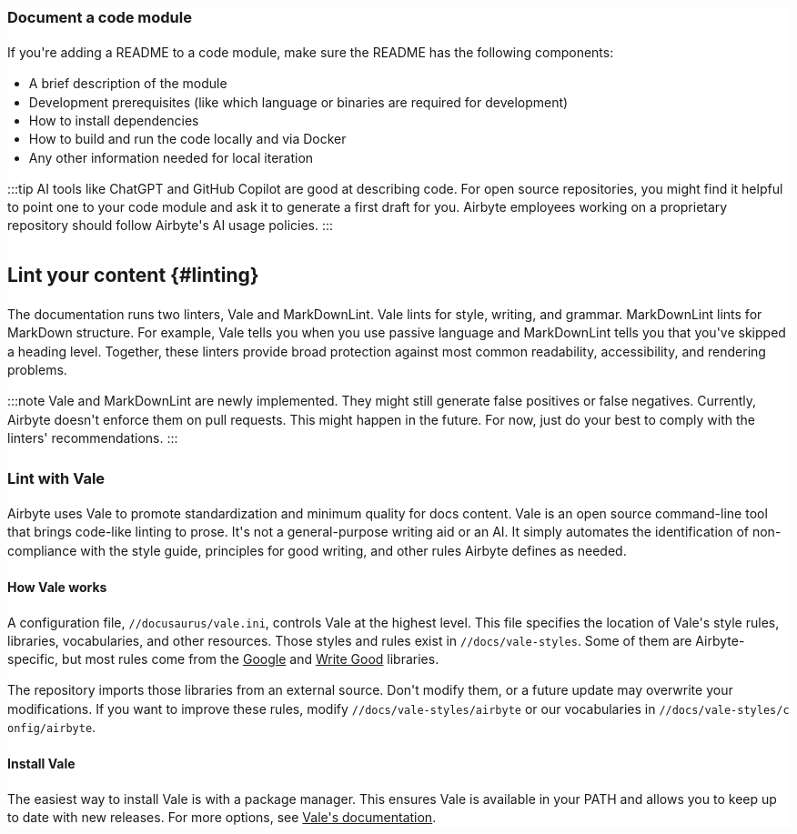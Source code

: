 ### Document a code module

If you're adding a README to a code module, make sure the README has the following components:

- A brief description of the module
- Development prerequisites (like which language or binaries are required for development)
- How to install dependencies
- How to build and run the code locally and via Docker
- Any other information needed for local iteration

:::tip
AI tools like ChatGPT and GitHub Copilot are good at describing code. For open source repositories, you might find it helpful to point one to your code module and ask it to generate a first draft for you. Airbyte employees working on a proprietary repository should follow Airbyte's AI usage policies.
:::

## Lint your content {#linting}

The documentation runs two linters, Vale and MarkDownLint. Vale lints for style, writing, and grammar. MarkDownLint lints for MarkDown structure. For example, Vale tells you when you use passive language and MarkDownLint tells you that you've skipped a heading level. Together, these linters provide broad protection against most common readability, accessibility, and rendering problems.

:::note
Vale and MarkDownLint are newly implemented. They might still generate false positives or false negatives. Currently, Airbyte doesn't enforce them on pull requests. This might happen in the future. For now, just do your best to comply with the linters' recommendations.
:::

### Lint with Vale

Airbyte uses Vale to promote standardization and minimum quality for docs content. Vale is an open source command-line tool that brings code-like linting to prose. It's not a general-purpose writing aid or an AI. It simply automates the identification of non-compliance with the style guide, principles for good writing, and other rules Airbyte defines as needed.

#### How Vale works

A configuration file, `//docusaurus/vale.ini`, controls Vale at the highest level. This file specifies the location of Vale's style rules, libraries, vocabularies, and other resources. Those styles and rules exist in `//docs/vale-styles`. Some of them are Airbyte-specific, but most rules come from the [Google](https://github.com/errata-ai/Google) and [Write Good](https://github.com/errata-ai/write-good) libraries.

The repository imports those libraries from an external source. Don't modify them, or a future update may overwrite your modifications. If you want to improve these rules, modify `//docs/vale-styles/airbyte` or our vocabularies in `//docs/vale-styles/config/airbyte`.

#### Install Vale

The easiest way to install Vale is with a package manager. This ensures Vale is available in your PATH and allows you to keep up to date with new releases. For more options, see [Vale's documentation](https://vale.sh/docs/install).
